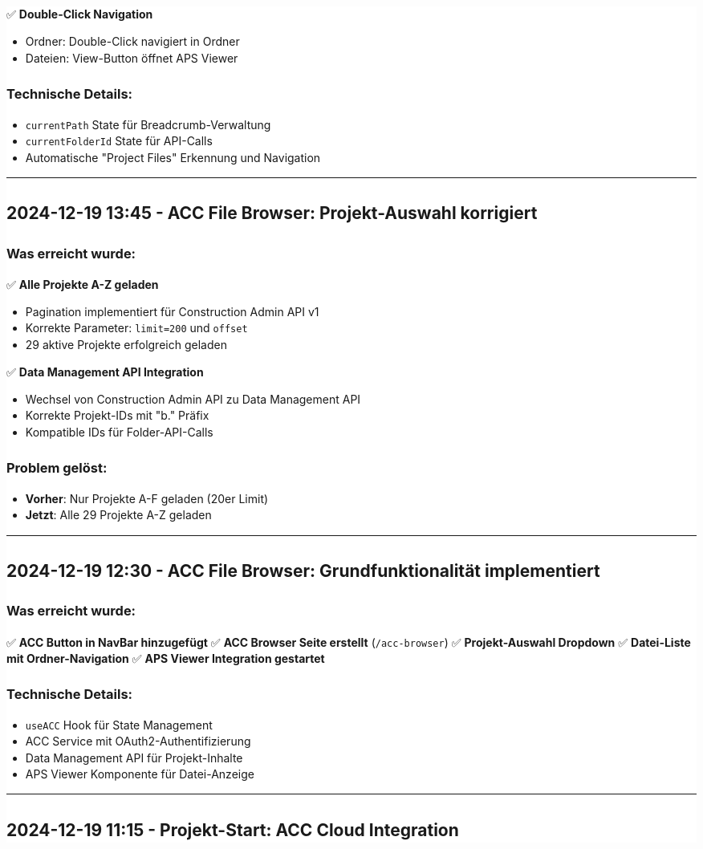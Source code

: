 ✅ **Double-Click Navigation**
- Ordner: Double-Click navigiert in Ordner
- Dateien: View-Button öffnet APS Viewer

### Technische Details:
- `currentPath` State für Breadcrumb-Verwaltung
- `currentFolderId` State für API-Calls
- Automatische "Project Files" Erkennung und Navigation

---

## 2024-12-19 13:45 - ACC File Browser: Projekt-Auswahl korrigiert

### Was erreicht wurde:
✅ **Alle Projekte A-Z geladen**
- Pagination implementiert für Construction Admin API v1
- Korrekte Parameter: `limit=200` und `offset`
- 29 aktive Projekte erfolgreich geladen

✅ **Data Management API Integration**
- Wechsel von Construction Admin API zu Data Management API
- Korrekte Projekt-IDs mit "b." Präfix
- Kompatible IDs für Folder-API-Calls

### Problem gelöst:
- **Vorher**: Nur Projekte A-F geladen (20er Limit)
- **Jetzt**: Alle 29 Projekte A-Z geladen

---

## 2024-12-19 12:30 - ACC File Browser: Grundfunktionalität implementiert

### Was erreicht wurde:
✅ **ACC Button in NavBar hinzugefügt**
✅ **ACC Browser Seite erstellt** (`/acc-browser`)
✅ **Projekt-Auswahl Dropdown**
✅ **Datei-Liste mit Ordner-Navigation**
✅ **APS Viewer Integration gestartet**

### Technische Details:
- `useACC` Hook für State Management
- ACC Service mit OAuth2-Authentifizierung
- Data Management API für Projekt-Inhalte
- APS Viewer Komponente für Datei-Anzeige

---

## 2024-12-19 11:15 - Projekt-Start: ACC Cloud Integration
